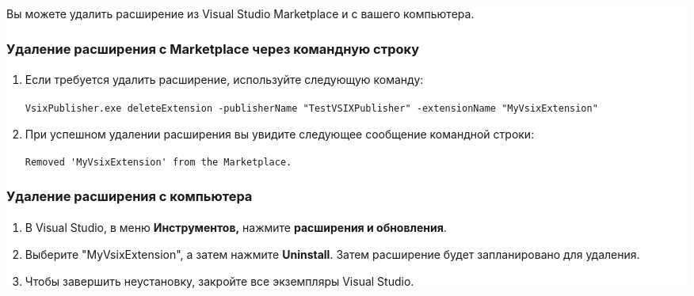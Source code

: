 Вы можете удалить расширение из Visual Studio Marketplace и с вашего компьютера.

### <a name="to-remove-the-extension-from-the-marketplace-via-command-line"></a>Удаление расширения с Marketplace через командную строку

1. Если требуется удалить расширение, используйте следующую команду:

   ```
   VsixPublisher.exe deleteExtension -publisherName "TestVSIXPublisher" -extensionName "MyVsixExtension"
   ```

2. При успешном удалении расширения вы увидите следующее сообщение командной строки:

   ```
   Removed 'MyVsixExtension' from the Marketplace.
   ```

### <a name="to-remove-the-extension-from-your-computer"></a>Удаление расширения с компьютера

1. В Visual Studio, в меню **Инструментов,** нажмите **расширения и обновления**.

2. Выберите "MyVsixExtension", а затем нажмите **Uninstall**. Затем расширение будет запланировано для удаления.

3. Чтобы завершить неустановку, закройте все экземпляры Visual Studio.
